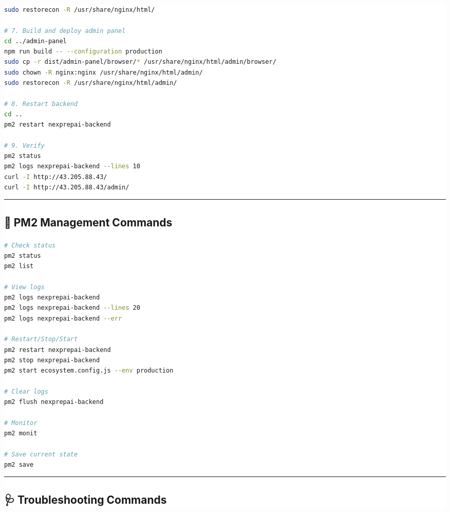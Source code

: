 ```bash
sudo restorecon -R /usr/share/nginx/html/

# 7. Build and deploy admin panel
cd ../admin-panel
npm run build -- --configuration production
sudo cp -r dist/admin-panel/browser/* /usr/share/nginx/html/admin/browser/
sudo chown -R nginx:nginx /usr/share/nginx/html/admin/
sudo restorecon -R /usr/share/nginx/html/admin/

# 8. Restart backend
cd ..
pm2 restart nexprepai-backend

# 9. Verify
pm2 status
pm2 logs nexprepai-backend --lines 10
curl -I http://43.205.88.43/
curl -I http://43.205.88.43/admin/
```

---

## 🔄 **PM2 Management Commands**

```bash
# Check status
pm2 status
pm2 list

# View logs
pm2 logs nexprepai-backend
pm2 logs nexprepai-backend --lines 20
pm2 logs nexprepai-backend --err

# Restart/Stop/Start
pm2 restart nexprepai-backend
pm2 stop nexprepai-backend
pm2 start ecosystem.config.js --env production

# Clear logs
pm2 flush nexprepai-backend

# Monitor
pm2 monit

# Save current state
pm2 save
```

---

## 🩺 **Troubleshooting Commands**
